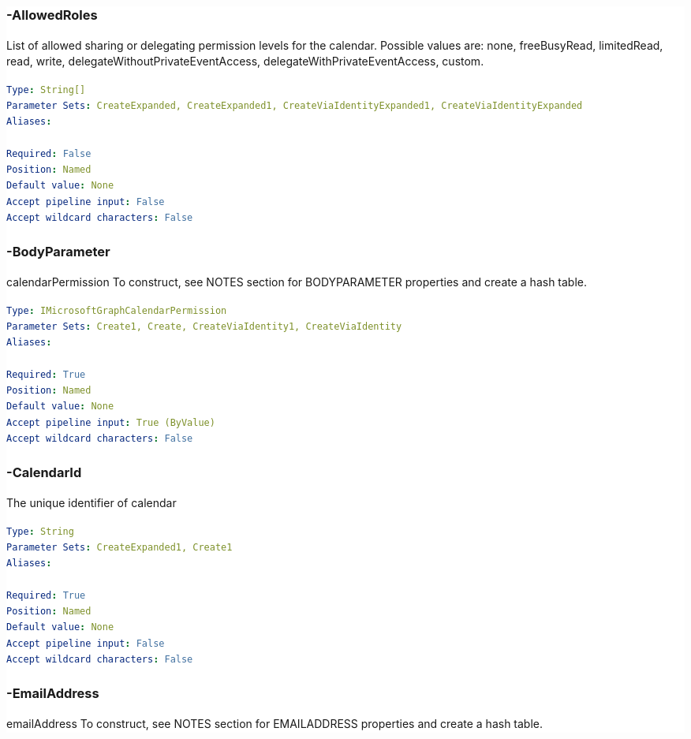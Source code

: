 ### -AllowedRoles
List of allowed sharing or delegating permission levels for the calendar.
Possible values are: none, freeBusyRead, limitedRead, read, write, delegateWithoutPrivateEventAccess, delegateWithPrivateEventAccess, custom.

```yaml
Type: String[]
Parameter Sets: CreateExpanded, CreateExpanded1, CreateViaIdentityExpanded1, CreateViaIdentityExpanded
Aliases:

Required: False
Position: Named
Default value: None
Accept pipeline input: False
Accept wildcard characters: False
```

### -BodyParameter
calendarPermission
To construct, see NOTES section for BODYPARAMETER properties and create a hash table.

```yaml
Type: IMicrosoftGraphCalendarPermission
Parameter Sets: Create1, Create, CreateViaIdentity1, CreateViaIdentity
Aliases:

Required: True
Position: Named
Default value: None
Accept pipeline input: True (ByValue)
Accept wildcard characters: False
```

### -CalendarId
The unique identifier of calendar

```yaml
Type: String
Parameter Sets: CreateExpanded1, Create1
Aliases:

Required: True
Position: Named
Default value: None
Accept pipeline input: False
Accept wildcard characters: False
```

### -EmailAddress
emailAddress
To construct, see NOTES section for EMAILADDRESS properties and create a hash table.
